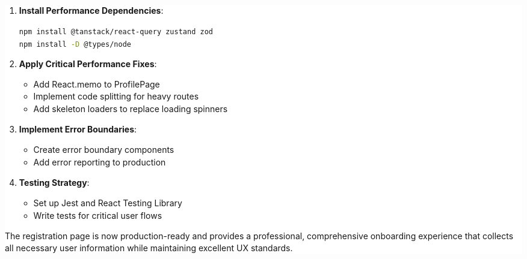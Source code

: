 1. **Install Performance Dependencies**:
   ```bash
   npm install @tanstack/react-query zustand zod
   npm install -D @types/node
   ```

2. **Apply Critical Performance Fixes**:
   - Add React.memo to ProfilePage
   - Implement code splitting for heavy routes
   - Add skeleton loaders to replace loading spinners

3. **Implement Error Boundaries**:
   - Create error boundary components
   - Add error reporting to production

4. **Testing Strategy**:
   - Set up Jest and React Testing Library
   - Write tests for critical user flows

The registration page is now production-ready and provides a professional, comprehensive onboarding experience that collects all necessary user information while maintaining excellent UX standards.
